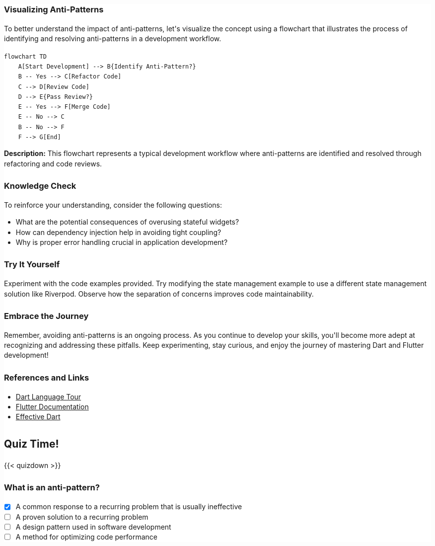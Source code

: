 ### Visualizing Anti-Patterns

To better understand the impact of anti-patterns, let's visualize the concept using a flowchart that illustrates the process of identifying and resolving anti-patterns in a development workflow.

```mermaid
flowchart TD
    A[Start Development] --> B{Identify Anti-Pattern?}
    B -- Yes --> C[Refactor Code]
    C --> D[Review Code]
    D --> E{Pass Review?}
    E -- Yes --> F[Merge Code]
    E -- No --> C
    B -- No --> F
    F --> G[End]
```

**Description:** This flowchart represents a typical development workflow where anti-patterns are identified and resolved through refactoring and code reviews.

### Knowledge Check

To reinforce your understanding, consider the following questions:

- What are the potential consequences of overusing stateful widgets?
- How can dependency injection help in avoiding tight coupling?
- Why is proper error handling crucial in application development?

### Try It Yourself

Experiment with the code examples provided. Try modifying the state management example to use a different state management solution like Riverpod. Observe how the separation of concerns improves code maintainability.

### Embrace the Journey

Remember, avoiding anti-patterns is an ongoing process. As you continue to develop your skills, you'll become more adept at recognizing and addressing these pitfalls. Keep experimenting, stay curious, and enjoy the journey of mastering Dart and Flutter development!

### References and Links

- [Dart Language Tour](https://dart.dev/guides/language/language-tour)
- [Flutter Documentation](https://flutter.dev/docs)
- [Effective Dart](https://dart.dev/guides/language/effective-dart)

## Quiz Time!

{{< quizdown >}}

### What is an anti-pattern?

- [x] A common response to a recurring problem that is usually ineffective
- [ ] A proven solution to a recurring problem
- [ ] A design pattern used in software development
- [ ] A method for optimizing code performance
